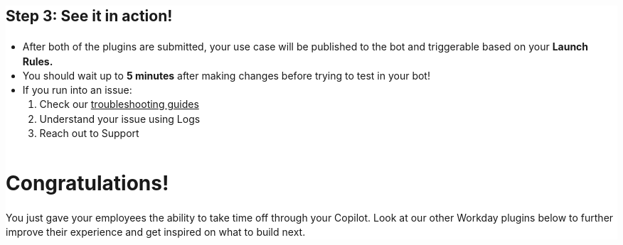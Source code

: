 ## **Step 3: See it in action!**

- After both of the plugins are submitted, your use case will be published to the bot and triggerable based on your **Launch Rules.**
- You should wait up to **5 minutes** after making changes before trying to test in your bot!
- If you run into an issue:
    1. Check our [troubleshooting guides](https://developer.moveworks.com/creator-studio/troubleshooting/support/)
    2. Understand your issue using Logs
    3. Reach out to Support


# Congratulations!

You just gave your employees the ability to take time off through your Copilot. Look at our other Workday plugins below to further improve their experience and get inspired on what to build next.
